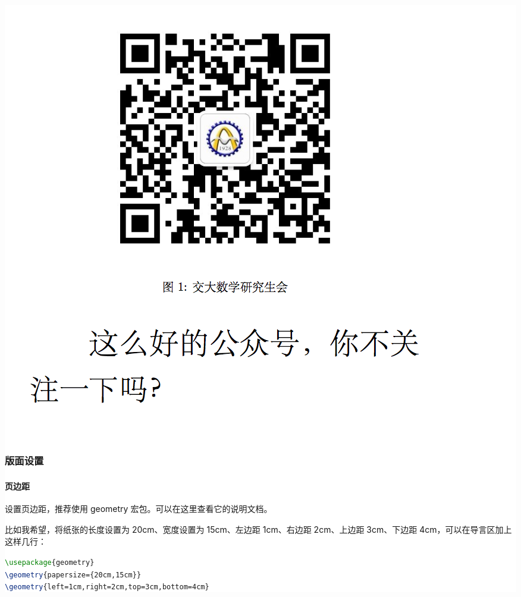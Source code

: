 ![](img/float.png)

### 版面设置

#### 页边距

设置页边距，推荐使用 geometry 宏包。可以在这里查看它的说明文档。

比如我希望，将纸张的长度设置为 20cm、宽度设置为 15cm、左边距 1cm、右边距 2cm、上边距 3cm、下边距 4cm，可以在导言区加上这样几行：

```LaTeX
\usepackage{geometry}
\geometry{papersize={20cm,15cm}}
\geometry{left=1cm,right=2cm,top=3cm,bottom=4cm}
```
